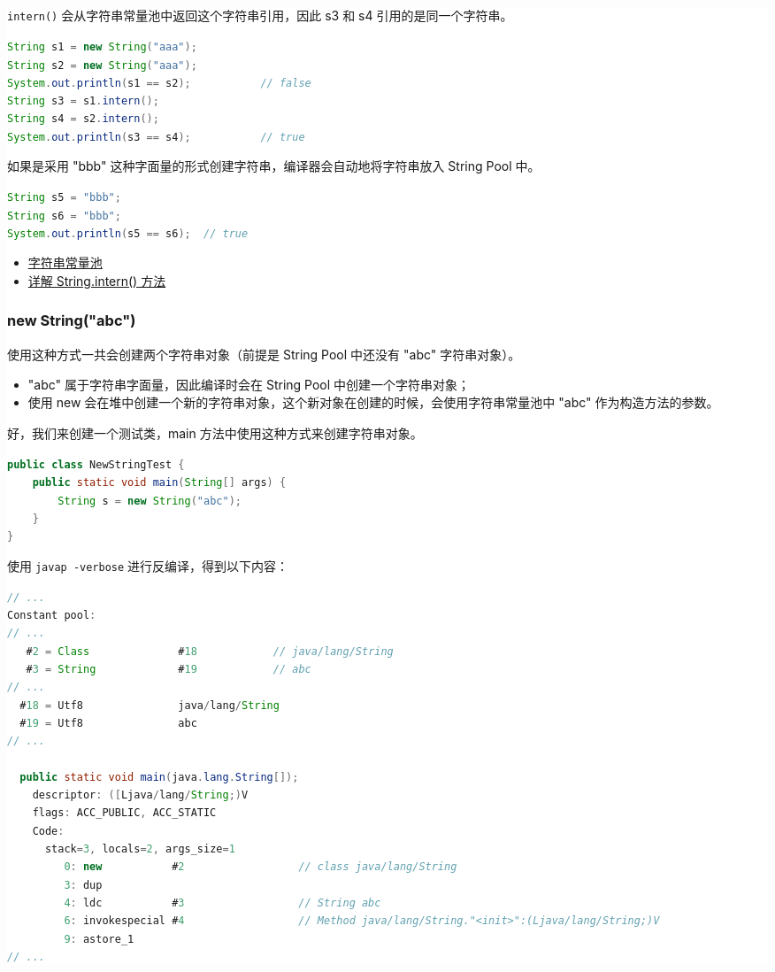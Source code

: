 `intern()` 会从字符串常量池中返回这个字符串引用，因此 s3 和 s4 引用的是同一个字符串。

```java
String s1 = new String("aaa");
String s2 = new String("aaa");
System.out.println(s1 == s2);           // false
String s3 = s1.intern();
String s4 = s2.intern();
System.out.println(s3 == s4);           // true
```

如果是采用 "bbb" 这种字面量的形式创建字符串，编译器会自动地将字符串放入 String Pool 中。

```java
String s5 = "bbb";
String s6 = "bbb";
System.out.println(s5 == s6);  // true
```


- [字符串常量池](https://javabetter.cn/string/constant-pool.html)
- [详解 String.intern() 方法](https://javabetter.cn/string/intern.html)

### new String("abc")

使用这种方式一共会创建两个字符串对象（前提是 String Pool 中还没有 "abc" 字符串对象）。

- "abc" 属于字符串字面量，因此编译时会在 String Pool 中创建一个字符串对象；
- 使用 new 会在堆中创建一个新的字符串对象，这个新对象在创建的时候，会使用字符串常量池中 "abc" 作为构造方法的参数。

好，我们来创建一个测试类，main 方法中使用这种方式来创建字符串对象。

```java
public class NewStringTest {
    public static void main(String[] args) {
        String s = new String("abc");
    }
}
```

使用 `javap -verbose` 进行反编译，得到以下内容：

```java
// ...
Constant pool:
// ...
   #2 = Class              #18            // java/lang/String
   #3 = String             #19            // abc
// ...
  #18 = Utf8               java/lang/String
  #19 = Utf8               abc
// ...

  public static void main(java.lang.String[]);
    descriptor: ([Ljava/lang/String;)V
    flags: ACC_PUBLIC, ACC_STATIC
    Code:
      stack=3, locals=2, args_size=1
         0: new           #2                  // class java/lang/String
         3: dup
         4: ldc           #3                  // String abc
         6: invokespecial #4                  // Method java/lang/String."<init>":(Ljava/lang/String;)V
         9: astore_1
// ...
```
